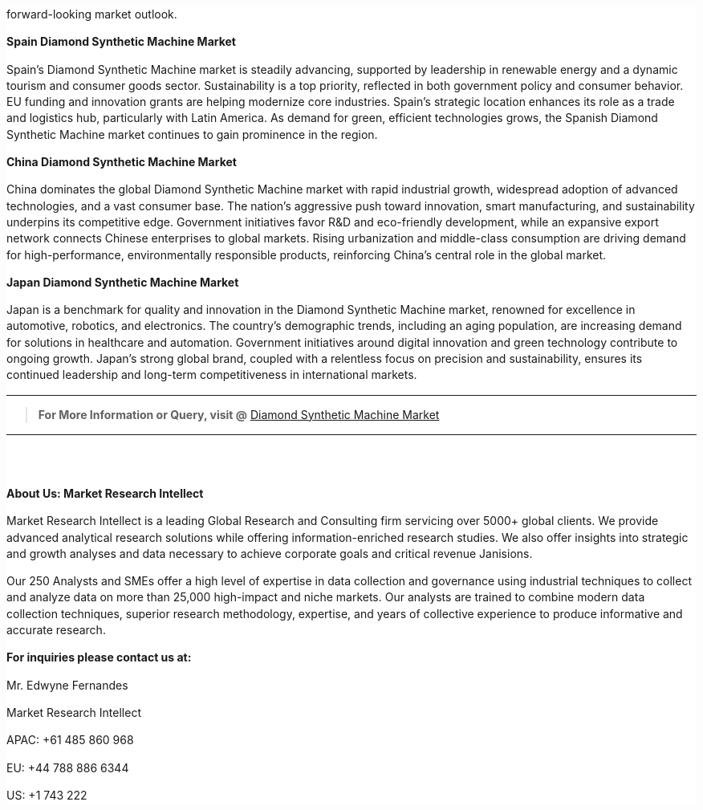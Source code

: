 forward-looking market outlook.</p><p class="" data-start="4424" data-end="4975"><strong data-start="4424" data-end="4445">Spain Diamond Synthetic Machine Market</strong></p><p class="" data-start="4424" data-end="4975">Spain&rsquo;s Diamond Synthetic Machine market is steadily advancing, supported by leadership in renewable energy and a dynamic tourism and consumer goods sector. Sustainability is a top priority, reflected in both government policy and consumer behavior. EU funding and innovation grants are helping modernize core industries. Spain&rsquo;s strategic location enhances its role as a trade and logistics hub, particularly with Latin America. As demand for green, efficient technologies grows, the Spanish Diamond Synthetic Machine market continues to gain prominence in the region.</p><p class="" data-start="4977" data-end="5589"><strong data-start="4977" data-end="4998">China Diamond Synthetic Machine Market</strong></p><p class="" data-start="4977" data-end="5589">China dominates the global Diamond Synthetic Machine market with rapid industrial growth, widespread adoption of advanced technologies, and a vast consumer base. The nation&rsquo;s aggressive push toward innovation, smart manufacturing, and sustainability underpins its competitive edge. Government initiatives favor R&amp;D and eco-friendly development, while an expansive export network connects Chinese enterprises to global markets. Rising urbanization and middle-class consumption are driving demand for high-performance, environmentally responsible products, reinforcing China&rsquo;s central role in the global market.</p><p class="" data-start="5591" data-end="6162"><strong data-start="5591" data-end="5612">Japan Diamond Synthetic Machine Market</strong></p><p class="" data-start="5591" data-end="6162">Japan is a benchmark for quality and innovation in the Diamond Synthetic Machine market, renowned for excellence in automotive, robotics, and electronics. The country&rsquo;s demographic trends, including an aging population, are increasing demand for solutions in healthcare and automation. Government initiatives around digital innovation and green technology contribute to ongoing growth. Japan&rsquo;s strong global brand, coupled with a relentless focus on precision and sustainability, ensures its continued leadership and long-term competitiveness in international markets.</p><hr /><blockquote><p><span class="font-[700]"><strong>For More Information or Query, visit&nbsp;@</strong>&nbsp;</span><span class="font-[700]"><a href="https://www.marketresearchintellect.com/product/diamond-synthetic-machine-market/?utm_source=Linkedin&utm_medium=049" target="_blank" data-tracking-control-name="article-ssr-frontend-pulse_little-text-block" data-tracking-will-navigate="" data-test-link="">Diamond Synthetic Machine Market</a></span></p></blockquote><hr /><h3>&nbsp;</h3><p><strong><span class="font-[700]">About Us: Market Research Intellect</span></strong></p><p><span class="">Market Research Intellect is a leading Global Research and Consulting firm servicing over 5000+ global clients. We provide advanced analytical research solutions while offering information-enriched research studies.&nbsp;</span>We also offer insights into strategic and growth analyses and data necessary to achieve corporate goals and critical revenue Janisions.</p><p><span class="">Our 250 Analysts and SMEs offer a high level of expertise in data collection and governance using industrial techniques to collect and analyze data on more than 25,000 high-impact and niche markets. Our analysts are trained to combine modern data collection techniques, superior research methodology, expertise, and years of collective experience to produce informative and accurate research.</span></p><p><strong>For inquiries please contact us at:</strong></p><p>Mr. Edwyne Fernandes</p><p>Market Research Intellect</p><p>APAC: +61 485 860 968</p><p>EU: +44 788 886 6344</p><p>US: +1 743 222